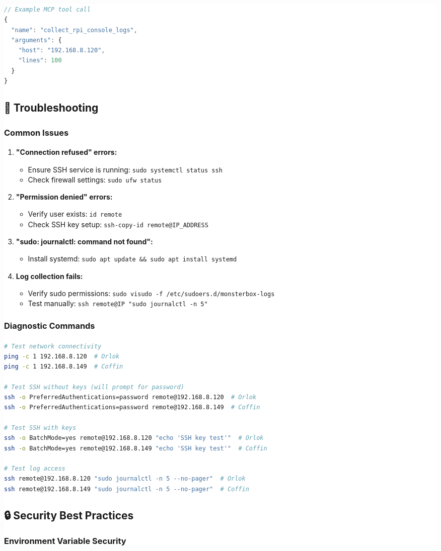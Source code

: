 ```javascript
// Example MCP tool call
{
  "name": "collect_rpi_console_logs",
  "arguments": {
    "host": "192.168.8.120",
    "lines": 100
  }
}
```

## 🔧 Troubleshooting

### Common Issues

1. **"Connection refused" errors:**
   - Ensure SSH service is running: `sudo systemctl status ssh`
   - Check firewall settings: `sudo ufw status`

2. **"Permission denied" errors:**
   - Verify user exists: `id remote`
   - Check SSH key setup: `ssh-copy-id remote@IP_ADDRESS`

3. **"sudo: journalctl: command not found":**
   - Install systemd: `sudo apt update && sudo apt install systemd`

4. **Log collection fails:**
   - Verify sudo permissions: `sudo visudo -f /etc/sudoers.d/monsterbox-logs`
   - Test manually: `ssh remote@IP "sudo journalctl -n 5"`

### Diagnostic Commands

```bash
# Test network connectivity
ping -c 1 192.168.8.120  # Orlok
ping -c 1 192.168.8.149  # Coffin

# Test SSH without keys (will prompt for password)
ssh -o PreferredAuthentications=password remote@192.168.8.120  # Orlok
ssh -o PreferredAuthentications=password remote@192.168.8.149  # Coffin

# Test SSH with keys
ssh -o BatchMode=yes remote@192.168.8.120 "echo 'SSH key test'"  # Orlok
ssh -o BatchMode=yes remote@192.168.8.149 "echo 'SSH key test'"  # Coffin

# Test log access
ssh remote@192.168.8.120 "sudo journalctl -n 5 --no-pager"  # Orlok
ssh remote@192.168.8.149 "sudo journalctl -n 5 --no-pager"  # Coffin
```

## 🔒 Security Best Practices

### Environment Variable Security
